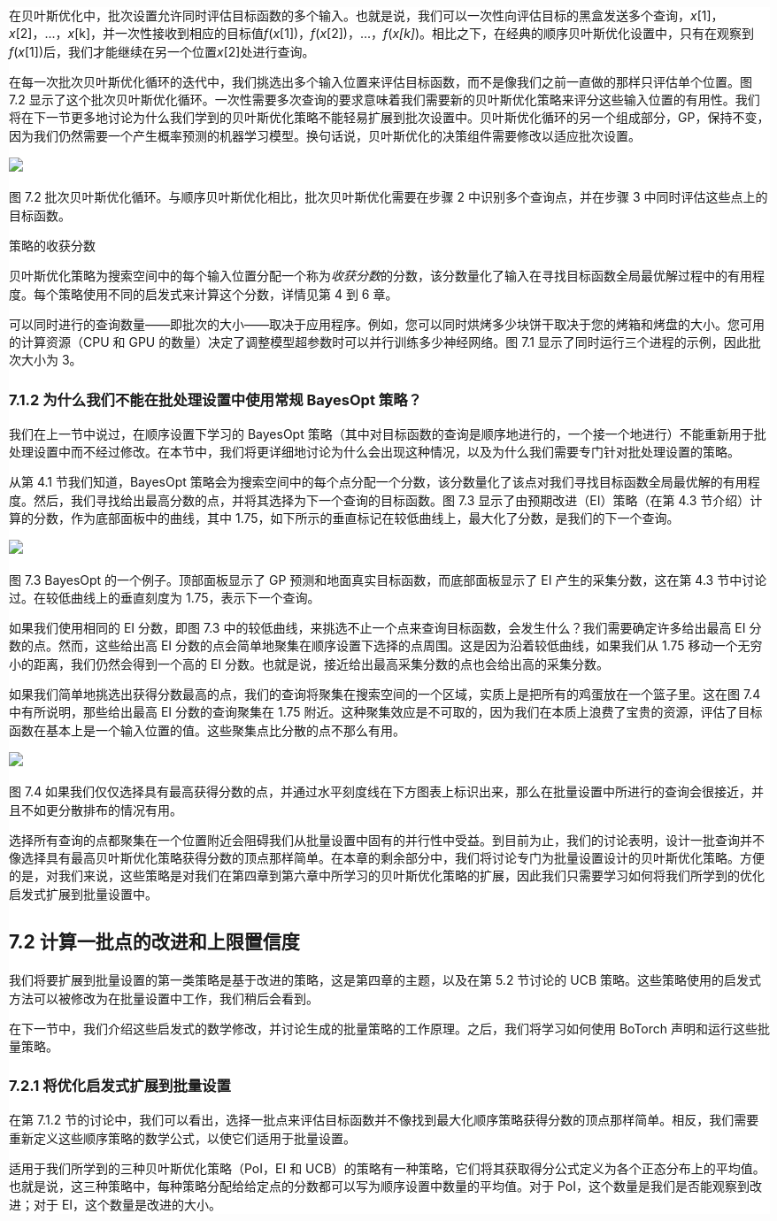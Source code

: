 在贝叶斯优化中，批次设置允许同时评估目标函数的多个输入。也就是说，我们可以一次性向评估目标的黑盒发送多个查询，*x*[1]，*x*[2]，...，*x*[k]，并一次性接收到相应的目标值*f*(*x*[1])，*f*(*x*[2])，...，*f*(*x[k]*)。相比之下，在经典的顺序贝叶斯优化设置中，只有在观察到*f*(*x*[1])后，我们才能继续在另一个位置*x*[2]处进行查询。

在每一次批次贝叶斯优化循环的迭代中，我们挑选出多个输入位置来评估目标函数，而不是像我们之前一直做的那样只评估单个位置。图 7.2 显示了这个批次贝叶斯优化循环。一次性需要多次查询的要求意味着我们需要新的贝叶斯优化策略来评分这些输入位置的有用性。我们将在下一节更多地讨论为什么我们学到的贝叶斯优化策略不能轻易扩展到批次设置中。贝叶斯优化循环的另一个组成部分，GP，保持不变，因为我们仍然需要一个产生概率预测的机器学习模型。换句话说，贝叶斯优化的决策组件需要修改以适应批次设置。

![](img/07-02.png)

图 7.2 批次贝叶斯优化循环。与顺序贝叶斯优化相比，批次贝叶斯优化需要在步骤 2 中识别多个查询点，并在步骤 3 中同时评估这些点上的目标函数。

策略的收获分数

贝叶斯优化策略为搜索空间中的每个输入位置分配一个称为*收获分数*的分数，该分数量化了输入在寻找目标函数全局最优解过程中的有用程度。每个策略使用不同的启发式来计算这个分数，详情见第 4 到 6 章。

可以同时进行的查询数量——即批次的大小——取决于应用程序。例如，您可以同时烘烤多少块饼干取决于您的烤箱和烤盘的大小。您可用的计算资源（CPU 和 GPU 的数量）决定了调整模型超参数时可以并行训练多少神经网络。图 7.1 显示了同时运行三个进程的示例，因此批次大小为 3。

### 7.1.2 为什么我们不能在批处理设置中使用常规 BayesOpt 策略？

我们在上一节中说过，在顺序设置下学习的 BayesOpt 策略（其中对目标函数的查询是顺序地进行的，一个接一个地进行）不能重新用于批处理设置中而不经过修改。在本节中，我们将更详细地讨论为什么会出现这种情况，以及为什么我们需要专门针对批处理设置的策略。

从第 4.1 节我们知道，BayesOpt 策略会为搜索空间中的每个点分配一个分数，该分数量化了该点对我们寻找目标函数全局最优解的有用程度。然后，我们寻找给出最高分数的点，并将其选择为下一个查询的目标函数。图 7.3 显示了由预期改进（EI）策略（在第 4.3 节介绍）计算的分数，作为底部面板中的曲线，其中 1.75，如下所示的垂直标记在较低曲线上，最大化了分数，是我们的下一个查询。

![](img/07-03.png)

图 7.3 BayesOpt 的一个例子。顶部面板显示了 GP 预测和地面真实目标函数，而底部面板显示了 EI 产生的采集分数，这在第 4.3 节中讨论过。在较低曲线上的垂直刻度为 1.75，表示下一个查询。

如果我们使用相同的 EI 分数，即图 7.3 中的较低曲线，来挑选不止一个点来查询目标函数，会发生什么？我们需要确定许多给出最高 EI 分数的点。然而，这些给出高 EI 分数的点会简单地聚集在顺序设置下选择的点周围。这是因为沿着较低曲线，如果我们从 1.75 移动一个无穷小的距离，我们仍然会得到一个高的 EI 分数。也就是说，接近给出最高采集分数的点也会给出高的采集分数。

如果我们简单地挑选出获得分数最高的点，我们的查询将聚集在搜索空间的一个区域，实质上是把所有的鸡蛋放在一个篮子里。这在图 7.4 中有所说明，那些给出最高 EI 分数的查询聚集在 1.75 附近。这种聚集效应是不可取的，因为我们在本质上浪费了宝贵的资源，评估了目标函数在基本上是一个输入位置的值。这些聚集点比分散的点不那么有用。

![](img/07-04.png)

图 7.4 如果我们仅仅选择具有最高获得分数的点，并通过水平刻度线在下方图表上标识出来，那么在批量设置中所进行的查询会很接近，并且不如更分散排布的情况有用。

选择所有查询的点都聚集在一个位置附近会阻碍我们从批量设置中固有的并行性中受益。到目前为止，我们的讨论表明，设计一批查询并不像选择具有最高贝叶斯优化策略获得分数的顶点那样简单。在本章的剩余部分中，我们将讨论专门为批量设置设计的贝叶斯优化策略。方便的是，对我们来说，这些策略是对我们在第四章到第六章中所学习的贝叶斯优化策略的扩展，因此我们只需要学习如何将我们所学到的优化启发式扩展到批量设置中。

## 7.2 计算一批点的改进和上限置信度

我们将要扩展到批量设置的第一类策略是基于改进的策略，这是第四章的主题，以及在第 5.2 节讨论的 UCB 策略。这些策略使用的启发式方法可以被修改为在批量设置中工作，我们稍后会看到。

在下一节中，我们介绍这些启发式的数学修改，并讨论生成的批量策略的工作原理。之后，我们将学习如何使用 BoTorch 声明和运行这些批量策略。

### 7.2.1 将优化启发式扩展到批量设置

在第 7.1.2 节的讨论中，我们可以看出，选择一批点来评估目标函数并不像找到最大化顺序策略获得分数的顶点那样简单。相反，我们需要重新定义这些顺序策略的数学公式，以使它们适用于批量设置。

适用于我们所学到的三种贝叶斯优化策略（PoI，EI 和 UCB）的策略有一种策略，它们将其获取得分公式定义为各个正态分布上的平均值。也就是说，这三种策略中，每种策略分配给给定点的分数都可以写为顺序设置中数量的平均值。对于 PoI，这个数量是我们是否能观察到改进；对于 EI，这个数量是改进的大小。
